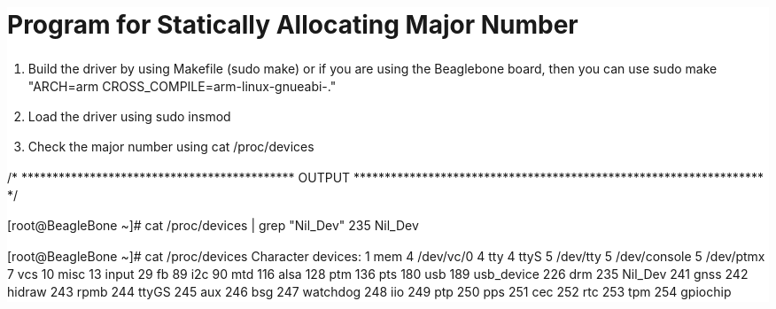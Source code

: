 Program for Statically Allocating Major Number
===============================================================================

1. Build the driver by using Makefile (sudo make) or if you are using the Beaglebone board,
   then you can use sudo make "ARCH=arm CROSS_COMPILE=arm-linux-gnueabi-."
   
2. Load the driver using sudo insmod
3. Check the major number using cat /proc/devices


/*
********************************************  OUTPUT   ******************************************************************
*/   

[root@BeagleBone ~]# cat /proc/devices | grep "Nil_Dev"
235 Nil_Dev


[root@BeagleBone ~]# cat /proc/devices 
Character devices:
  1 mem
  4 /dev/vc/0
  4 tty
  4 ttyS
  5 /dev/tty
  5 /dev/console
  5 /dev/ptmx
  7 vcs
 10 misc
 13 input
 29 fb
 89 i2c
 90 mtd
116 alsa
128 ptm
136 pts
180 usb
189 usb_device
226 drm
235 Nil_Dev
241 gnss
242 hidraw
243 rpmb
244 ttyGS
245 aux
246 bsg
247 watchdog
248 iio
249 ptp
250 pps
251 cec
252 rtc
253 tpm
254 gpiochip
